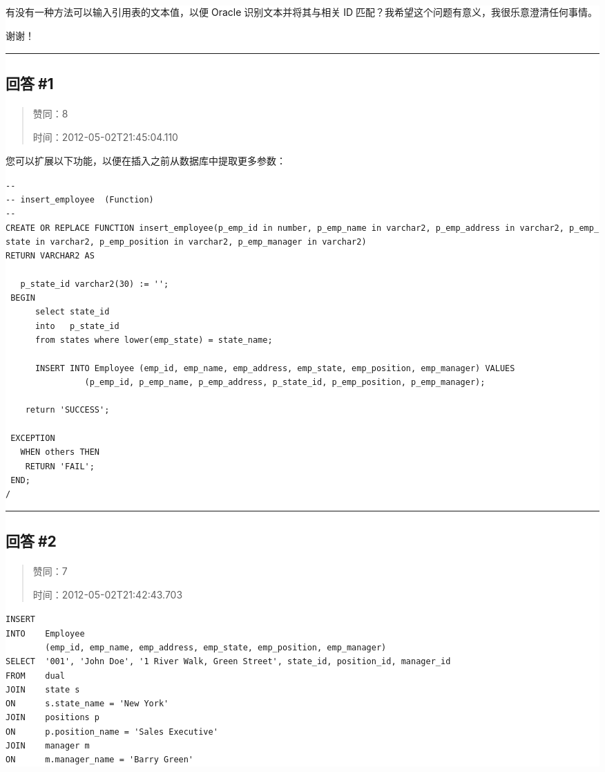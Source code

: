 有没有一种方法可以输入引用表的文本值，以便 Oracle 识别文本并将其与相关 ID 匹配？我希望这个问题有意义，我很乐意澄清任何事情。

谢谢！

* * *

## 回答 #1

> 赞同：8
> 
> 时间：2012-05-02T21:45:04.110

您可以扩展以下功能，以便在插入之前从数据库中提取更多参数：

```
--
-- insert_employee  (Function) 
--
CREATE OR REPLACE FUNCTION insert_employee(p_emp_id in number, p_emp_name in varchar2, p_emp_address in varchar2, p_emp_state in varchar2, p_emp_position in varchar2, p_emp_manager in varchar2) 
RETURN VARCHAR2 AS

   p_state_id varchar2(30) := '';
 BEGIN    
      select state_id 
      into   p_state_id
      from states where lower(emp_state) = state_name;

      INSERT INTO Employee (emp_id, emp_name, emp_address, emp_state, emp_position, emp_manager) VALUES 
                (p_emp_id, p_emp_name, p_emp_address, p_state_id, p_emp_position, p_emp_manager);

    return 'SUCCESS';

 EXCEPTION 
   WHEN others THEN
    RETURN 'FAIL';
 END;
/ 
```

* * *

## 回答 #2

> 赞同：7
> 
> 时间：2012-05-02T21:42:43.703

```
INSERT
INTO    Employee 
        (emp_id, emp_name, emp_address, emp_state, emp_position, emp_manager)
SELECT  '001', 'John Doe', '1 River Walk, Green Street', state_id, position_id, manager_id
FROM    dual
JOIN    state s
ON      s.state_name = 'New York'
JOIN    positions p
ON      p.position_name = 'Sales Executive'
JOIN    manager m
ON      m.manager_name = 'Barry Green' 
```
